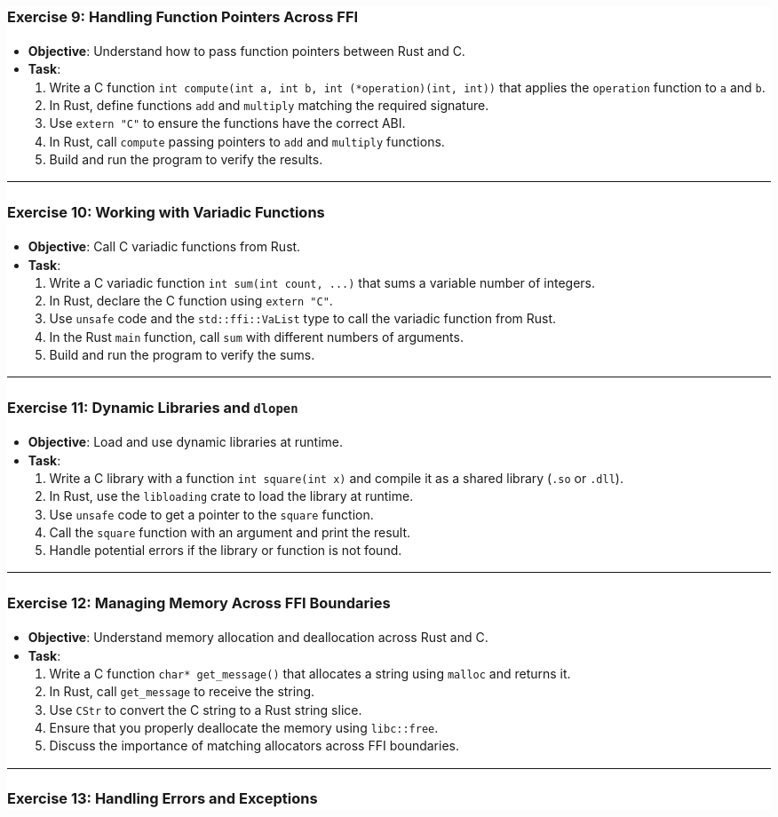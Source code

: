 
### **Exercise 9: Handling Function Pointers Across FFI**

- **Objective**: Understand how to pass function pointers between Rust and C.
- **Task**:
  1. Write a C function `int compute(int a, int b, int (*operation)(int, int))` that applies the `operation` function to `a` and `b`.
  2. In Rust, define functions `add` and `multiply` matching the required signature.
  3. Use `extern "C"` to ensure the functions have the correct ABI.
  4. In Rust, call `compute` passing pointers to `add` and `multiply` functions.
  5. Build and run the program to verify the results.

---

### **Exercise 10: Working with Variadic Functions**

- **Objective**: Call C variadic functions from Rust.
- **Task**:
  1. Write a C variadic function `int sum(int count, ...)` that sums a variable number of integers.
  2. In Rust, declare the C function using `extern "C"`.
  3. Use `unsafe` code and the `std::ffi::VaList` type to call the variadic function from Rust.
  4. In the Rust `main` function, call `sum` with different numbers of arguments.
  5. Build and run the program to verify the sums.

---

### **Exercise 11: Dynamic Libraries and `dlopen`**

- **Objective**: Load and use dynamic libraries at runtime.
- **Task**:
  1. Write a C library with a function `int square(int x)` and compile it as a shared library (`.so` or `.dll`).
  2. In Rust, use the `libloading` crate to load the library at runtime.
  3. Use `unsafe` code to get a pointer to the `square` function.
  4. Call the `square` function with an argument and print the result.
  5. Handle potential errors if the library or function is not found.

---

### **Exercise 12: Managing Memory Across FFI Boundaries**

- **Objective**: Understand memory allocation and deallocation across Rust and C.
- **Task**:
  1. Write a C function `char* get_message()` that allocates a string using `malloc` and returns it.
  2. In Rust, call `get_message` to receive the string.
  3. Use `CStr` to convert the C string to a Rust string slice.
  4. Ensure that you properly deallocate the memory using `libc::free`.
  5. Discuss the importance of matching allocators across FFI boundaries.

---

### **Exercise 13: Handling Errors and Exceptions**
